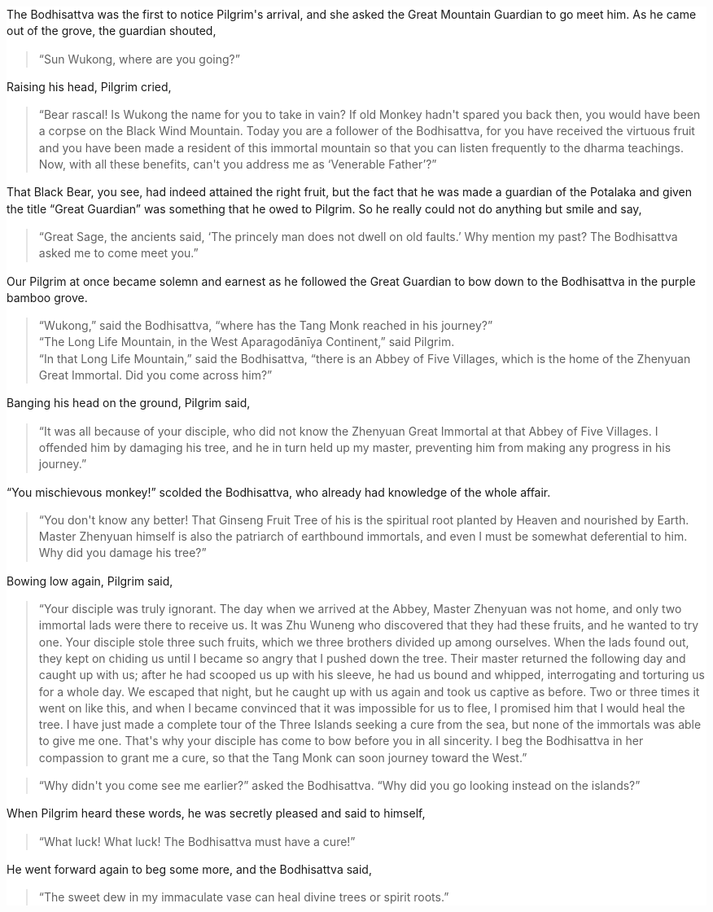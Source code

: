The Bodhisattva was the first to notice Pilgrim's arrival, and she asked the Great Mountain Guardian to go meet him. As he came out of the grove, the guardian shouted,  
> “Sun Wukong, where are you going?”

Raising his head, Pilgrim cried,  
> “Bear rascal! Is Wukong the name for you to take in vain? If old Monkey hadn't spared you back then, you would have been a corpse on the Black Wind Mountain. Today you are a follower of the Bodhisattva, for you have received the virtuous fruit and you have been made a resident of this immortal mountain so that you can listen frequently to the dharma teachings. Now, with all these benefits, can't you address me as ‘Venerable Father’?”

That Black Bear, you see, had indeed attained the right fruit, but the fact that he was made a guardian of the Potalaka and given the title “Great Guardian” was something that he owed to Pilgrim. So he really could not do anything but smile and say,  
> “Great Sage, the ancients said, ‘The princely man does not dwell on old faults.’ Why mention my past? The Bodhisattva asked me to come meet you.”

Our Pilgrim at once became solemn and earnest as he followed the Great Guardian to bow down to the Bodhisattva in the purple bamboo grove.

> “Wukong,” said the Bodhisattva, “where has the Tang Monk reached in his journey?”  
> “The Long Life Mountain, in the West Aparagodānīya Continent,” said Pilgrim.  
> “In that Long Life Mountain,” said the Bodhisattva, “there is an Abbey of Five Villages, which is the home of the Zhenyuan Great Immortal. Did you come across him?”

Banging his head on the ground, Pilgrim said,  
> “It was all because of your disciple, who did not know the Zhenyuan Great Immortal at that Abbey of Five Villages. I offended him by damaging his tree, and he in turn held up my master, preventing him from making any progress in his journey.”

“You mischievous monkey!” scolded the Bodhisattva, who already had knowledge of the whole affair.  
> “You don't know any better! That Ginseng Fruit Tree of his is the spiritual root planted by Heaven and nourished by Earth. Master Zhenyuan himself is also the patriarch of earthbound immortals, and even I must be somewhat deferential to him. Why did you damage his tree?”

Bowing low again, Pilgrim said,  
> “Your disciple was truly ignorant. The day when we arrived at the Abbey, Master Zhenyuan was not home, and only two immortal lads were there to receive us. It was Zhu Wuneng who discovered that they had these fruits, and he wanted to try one. Your disciple stole three such fruits, which we three brothers divided up among ourselves. When the lads found out, they kept on chiding us until I became so angry that I pushed down the tree. Their master returned the following day and caught up with us; after he had scooped us up with his sleeve, he had us bound and whipped, interrogating and torturing us for a whole day. We escaped that night, but he caught up with us again and took us captive as before. Two or three times it went on like this, and when I became convinced that it was impossible for us to flee, I promised him that I would heal the tree. I have just made a complete tour of the Three Islands seeking a cure from the sea, but none of the immortals was able to give me one. That's why your disciple has come to bow before you in all sincerity. I beg the Bodhisattva in her compassion to grant me a cure, so that the Tang Monk can soon journey toward the West.”

> “Why didn't you come see me earlier?” asked the Bodhisattva. “Why did you go looking instead on the islands?”

When Pilgrim heard these words, he was secretly pleased and said to himself,  
> “What luck! What luck! The Bodhisattva must have a cure!”

He went forward again to beg some more, and the Bodhisattva said,  
> “The sweet dew in my immaculate vase can heal divine trees or spirit roots.”
